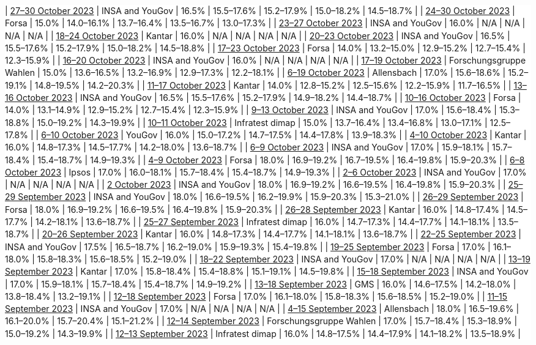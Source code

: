 | [27–30 October 2023](2023-10-30-INSAandYouGov.html) | INSA and YouGov | 16.5% | 15.5–17.6% | 15.2–17.9% | 15.0–18.2% | 14.5–18.7% |
| [24–30 October 2023](2023-10-30-Forsa.html) | Forsa | 15.0% | 14.0–16.1% | 13.7–16.4% | 13.5–16.7% | 13.0–17.3% |
| [23–27 October 2023](2023-10-27-INSAandYouGov.html) | INSA and YouGov | 16.0% | N/A | N/A | N/A | N/A |
| [18–24 October 2023](2023-10-24-Kantar.html) | Kantar | 16.0% | N/A | N/A | N/A | N/A |
| [20–23 October 2023](2023-10-23-INSAandYouGov.html) | INSA and YouGov | 16.5% | 15.5–17.6% | 15.2–17.9% | 15.0–18.2% | 14.5–18.8% |
| [17–23 October 2023](2023-10-23-Forsa.html) | Forsa | 14.0% | 13.2–15.0% | 12.9–15.2% | 12.7–15.4% | 12.3–15.9% |
| [16–20 October 2023](2023-10-20-INSAandYouGov.html) | INSA and YouGov | 16.0% | N/A | N/A | N/A | N/A |
| [17–19 October 2023](2023-10-19-ForschungsgruppeWahlen.html) | Forschungsgruppe Wahlen | 15.0% | 13.6–16.5% | 13.2–16.9% | 12.9–17.3% | 12.2–18.1% |
| [6–19 October 2023](2023-10-19-Allensbach.html) | Allensbach | 17.0% | 15.6–18.6% | 15.2–19.1% | 14.8–19.5% | 14.2–20.3% |
| [11–17 October 2023](2023-10-17-Kantar.html) | Kantar | 14.0% | 12.8–15.2% | 12.5–15.6% | 12.2–15.9% | 11.7–16.5% |
| [13–16 October 2023](2023-10-16-INSAandYouGov.html) | INSA and YouGov | 16.5% | 15.5–17.6% | 15.2–17.9% | 14.9–18.2% | 14.4–18.7% |
| [10–16 October 2023](2023-10-16-Forsa.html) | Forsa | 14.0% | 13.1–14.9% | 12.9–15.2% | 12.7–15.4% | 12.3–15.9% |
| [9–13 October 2023](2023-10-13-INSAandYouGov.html) | INSA and YouGov | 17.0% | 15.6–18.4% | 15.3–18.8% | 15.0–19.2% | 14.3–19.9% |
| [10–11 October 2023](2023-10-11-Infratestdimap.html) | Infratest dimap | 15.0% | 13.7–16.4% | 13.4–16.8% | 13.0–17.1% | 12.5–17.8% |
| [6–10 October 2023](2023-10-10-YouGov.html) | YouGov | 16.0% | 15.0–17.2% | 14.7–17.5% | 14.4–17.8% | 13.9–18.3% |
| [4–10 October 2023](2023-10-10-Kantar.html) | Kantar | 16.0% | 14.8–17.3% | 14.5–17.7% | 14.2–18.0% | 13.6–18.7% |
| [6–9 October 2023](2023-10-09-INSAandYouGov.html) | INSA and YouGov | 17.0% | 15.9–18.1% | 15.7–18.4% | 15.4–18.7% | 14.9–19.3% |
| [4–9 October 2023](2023-10-09-Forsa.html) | Forsa | 18.0% | 16.9–19.2% | 16.7–19.5% | 16.4–19.8% | 15.9–20.3% |
| [6–8 October 2023](2023-10-08-Ipsos.html) | Ipsos | 17.0% | 16.0–18.1% | 15.7–18.4% | 15.4–18.7% | 14.9–19.3% |
| [2–6 October 2023](2023-10-06-INSAandYouGov.html) | INSA and YouGov | 17.0% | N/A | N/A | N/A | N/A |
| [2 October 2023](2023-10-02-INSAandYouGov.html) | INSA and YouGov | 18.0% | 16.9–19.2% | 16.6–19.5% | 16.4–19.8% | 15.9–20.3% |
| [25–29 September 2023](2023-09-29-INSAandYouGov.html) | INSA and YouGov | 18.0% | 16.6–19.5% | 16.2–19.9% | 15.9–20.3% | 15.3–21.0% |
| [26–29 September 2023](2023-09-29-Forsa.html) | Forsa | 18.0% | 16.9–19.2% | 16.6–19.5% | 16.4–19.8% | 15.9–20.3% |
| [26–28 September 2023](2023-09-28-Kantar.html) | Kantar | 16.0% | 14.8–17.4% | 14.5–17.7% | 14.2–18.1% | 13.6–18.7% |
| [25–27 September 2023](2023-09-27-Infratestdimap.html) | Infratest dimap | 16.0% | 14.7–17.3% | 14.4–17.7% | 14.1–18.1% | 13.5–18.7% |
| [20–26 September 2023](2023-09-26-Kantar.html) | Kantar | 16.0% | 14.8–17.3% | 14.4–17.7% | 14.1–18.1% | 13.6–18.7% |
| [22–25 September 2023](2023-09-25-INSAandYouGov.html) | INSA and YouGov | 17.5% | 16.5–18.7% | 16.2–19.0% | 15.9–19.3% | 15.4–19.8% |
| [19–25 September 2023](2023-09-25-Forsa.html) | Forsa | 17.0% | 16.1–18.0% | 15.8–18.3% | 15.6–18.5% | 15.2–19.0% |
| [18–22 September 2023](2023-09-22-INSAandYouGov.html) | INSA and YouGov | 17.0% | N/A | N/A | N/A | N/A |
| [13–19 September 2023](2023-09-19-Kantar.html) | Kantar | 17.0% | 15.8–18.4% | 15.4–18.8% | 15.1–19.1% | 14.5–19.8% |
| [15–18 September 2023](2023-09-18-INSAandYouGov.html) | INSA and YouGov | 17.0% | 15.9–18.1% | 15.7–18.4% | 15.4–18.7% | 14.9–19.2% |
| [13–18 September 2023](2023-09-18-GMS.html) | GMS | 16.0% | 14.6–17.5% | 14.2–18.0% | 13.8–18.4% | 13.2–19.1% |
| [12–18 September 2023](2023-09-18-Forsa.html) | Forsa | 17.0% | 16.1–18.0% | 15.8–18.3% | 15.6–18.5% | 15.2–19.0% |
| [11–15 September 2023](2023-09-15-INSAandYouGov.html) | INSA and YouGov | 17.0% | N/A | N/A | N/A | N/A |
| [4–15 September 2023](2023-09-15-Allensbach.html) | Allensbach | 18.0% | 16.5–19.6% | 16.1–20.0% | 15.7–20.4% | 15.1–21.2% |
| [12–14 September 2023](2023-09-14-ForschungsgruppeWahlen.html) | Forschungsgruppe Wahlen | 17.0% | 15.7–18.4% | 15.3–18.9% | 15.0–19.2% | 14.3–19.9% |
| [12–13 September 2023](2023-09-13-Infratestdimap.html) | Infratest dimap | 16.0% | 14.8–17.5% | 14.4–17.9% | 14.1–18.2% | 13.5–18.9% |